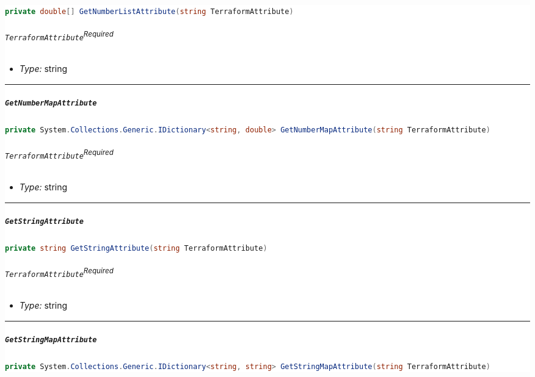 ```csharp
private double[] GetNumberListAttribute(string TerraformAttribute)
```

###### `TerraformAttribute`<sup>Required</sup> <a name="TerraformAttribute" id="@cdktf/provider-databricks.dataDatabricksExternalLocations.DataDatabricksExternalLocations.getNumberListAttribute.parameter.terraformAttribute"></a>

- *Type:* string

---

##### `GetNumberMapAttribute` <a name="GetNumberMapAttribute" id="@cdktf/provider-databricks.dataDatabricksExternalLocations.DataDatabricksExternalLocations.getNumberMapAttribute"></a>

```csharp
private System.Collections.Generic.IDictionary<string, double> GetNumberMapAttribute(string TerraformAttribute)
```

###### `TerraformAttribute`<sup>Required</sup> <a name="TerraformAttribute" id="@cdktf/provider-databricks.dataDatabricksExternalLocations.DataDatabricksExternalLocations.getNumberMapAttribute.parameter.terraformAttribute"></a>

- *Type:* string

---

##### `GetStringAttribute` <a name="GetStringAttribute" id="@cdktf/provider-databricks.dataDatabricksExternalLocations.DataDatabricksExternalLocations.getStringAttribute"></a>

```csharp
private string GetStringAttribute(string TerraformAttribute)
```

###### `TerraformAttribute`<sup>Required</sup> <a name="TerraformAttribute" id="@cdktf/provider-databricks.dataDatabricksExternalLocations.DataDatabricksExternalLocations.getStringAttribute.parameter.terraformAttribute"></a>

- *Type:* string

---

##### `GetStringMapAttribute` <a name="GetStringMapAttribute" id="@cdktf/provider-databricks.dataDatabricksExternalLocations.DataDatabricksExternalLocations.getStringMapAttribute"></a>

```csharp
private System.Collections.Generic.IDictionary<string, string> GetStringMapAttribute(string TerraformAttribute)
```
